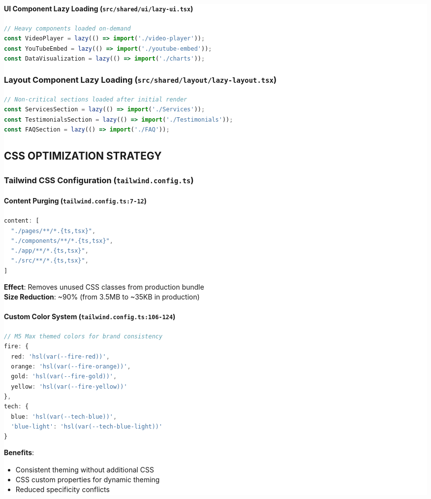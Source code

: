 #### UI Component Lazy Loading (`src/shared/ui/lazy-ui.tsx`)
```typescript
// Heavy components loaded on-demand
const VideoPlayer = lazy(() => import('./video-player'));
const YouTubeEmbed = lazy(() => import('./youtube-embed'));
const DataVisualization = lazy(() => import('./charts'));
```

### Layout Component Lazy Loading (`src/shared/layout/lazy-layout.tsx`)
```typescript
// Non-critical sections loaded after initial render
const ServicesSection = lazy(() => import('./Services'));
const TestimonialsSection = lazy(() => import('./Testimonials'));
const FAQSection = lazy(() => import('./FAQ'));
```

## CSS OPTIMIZATION STRATEGY

### Tailwind CSS Configuration (`tailwind.config.ts`)

#### Content Purging (`tailwind.config.ts:7-12`)
```typescript
content: [
  "./pages/**/*.{ts,tsx}",
  "./components/**/*.{ts,tsx}",
  "./app/**/*.{ts,tsx}",
  "./src/**/*.{ts,tsx}",
]
```

**Effect**: Removes unused CSS classes from production bundle  
**Size Reduction**: ~90% (from 3.5MB to ~35KB in production)

#### Custom Color System (`tailwind.config.ts:106-124`)
```typescript
// M5 Max themed colors for brand consistency
fire: {
  red: 'hsl(var(--fire-red))',
  orange: 'hsl(var(--fire-orange))',
  gold: 'hsl(var(--fire-gold))',
  yellow: 'hsl(var(--fire-yellow))'
},
tech: {
  blue: 'hsl(var(--tech-blue))',
  'blue-light': 'hsl(var(--tech-blue-light))'
}
```

**Benefits**: 
- Consistent theming without additional CSS
- CSS custom properties for dynamic theming
- Reduced specificity conflicts

